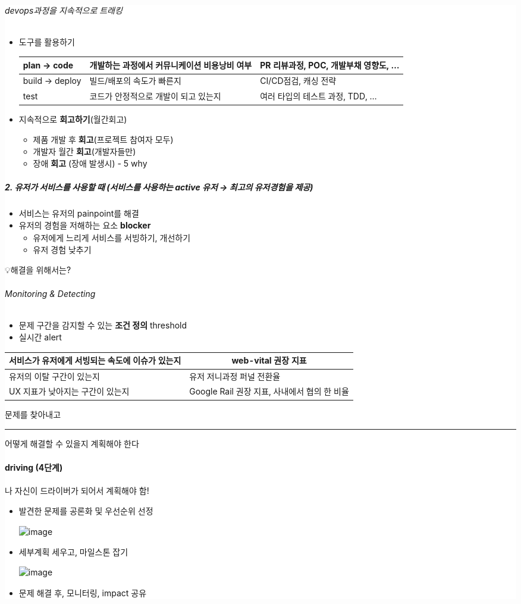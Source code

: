 ###### devops과정을 지속적으로 트래킹

- 도구를 활용하기
    
    
    | plan → code  | 개발하는 과정에서 커뮤니케이션 비용낭비 여부 | PR 리뷰과정, POC, 개발부채 영향도, … |
    | --- | --- | --- |
    | build → deploy  |  빌드/배포의 속도가 빠른지 | CI/CD점검, 캐싱 전략 |
    | test  | 코드가 안정적으로 개발이 되고 있는지 | 여러 타입의 테스트 과정, TDD, … |
- 지속적으로 **회고하기**(월간회고)
    - 제품 개발 후 **회고**(프로젝트 참여자 모두)
    - 개발자 월간 **회고**(개발자들만)
    - 장애 **회고** (장애 발생시) - 5 why

##### 2. 유저가 서비스를 사용할 때 (서비스를 사용하는 **active 유저** → 최고의 유저경험을 제공)

- 서비스는 유저의 painpoint를 해결
- 유저의 경험을 저해하는 요소 **blocker**
    - 유저에게 느리게 서비스를 서빙하기, 개선하기
    - 유저 경험 낮추기

<aside>
💡해결을 위해서는?
</aside>

###### Monitoring & Detecting

- 문제 구간을 감지할 수 있는 **조건 정의** threshold
- 실시간 alert

| 서비스가 유저에게 서빙되는 속도에 이슈가 있는지 | web-vital 권장 지표 |
| --- | --- |
| 유저의 이탈 구간이 있는지 | 유저 저니과정 퍼널 전환율 |
| UX 지표가 낮아지는 구간이 있는지 | Google Rail 권장 지표, 사내에서 협의 한 비율 |

문제를 찾아내고

---

어떻게 해결할 수 있을지 계획해야 한다

#### driving (4단계)

나 자신이 드라이버가 되어서 계획해야 함!

- 발견한 문제를 공론화 및 우선순위 선정
    
    ![image](https://github.com/user-attachments/assets/f91f6016-f06a-481b-91e5-db6f0dbf58aa)

- 세부계획 세우고, 마일스톤 잡기
    
    ![image](https://github.com/user-attachments/assets/22a9bc59-1464-462b-bf7a-20736d752e4d)

- 문제 해결 후, 모니터링, impact 공유
    